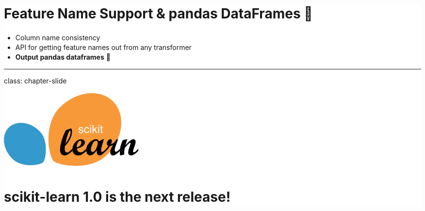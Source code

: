 
# Feature Name Support & pandas DataFrames 🐼

- Column name consistency
- API for getting feature names out from any transformer
- **Output pandas dataframes** 🐼

---

class: chapter-slide

![](images/scikit-learn-logo-notext.png)

# **scikit-learn 1.0** is the next release!
